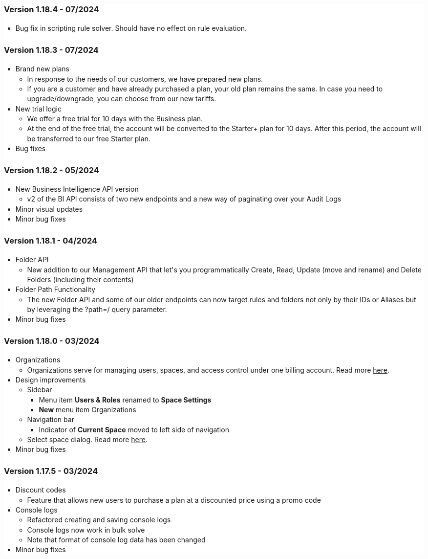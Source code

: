 
### Version 1.18.4 - 07/2024

* Bug fix in scripting rule solver. Should have no effect on rule evaluation.

### Version 1.18.3 - 07/2024

* Brand new plans
  * In response to the needs of our customers, we have prepared new plans.&#x20;
  * &#x20;If you are a customer and have already purchased a plan, your old plan remains the same. In case you need to upgrade/downgrade, you can choose from our new tariffs.
* New trial logic
  * We offer a free trial for 10 days with the Business plan.
  * At the end of the free trial, the account will be converted to the Starter+ plan for 10 days. After this period, the account will be transferred to our free Starter plan.
* Bug fixes

### Version 1.18.2 - 05/2024

* New Business Intelligence API version
  * v2 of the BI API consists of two new endpoints and a new way of paginating over your Audit Logs
* Minor visual updates
* Minor bug fixes

### Version 1.18.1 - 04/2024

* Folder API
  * New addition to our Management API that let's you programmatically Create, Read, Update (move and rename) and Delete Folders (including their contents)
* Folder Path Functionality
  * The new Folder API and some of our older endpoints can now target rules and folders not only by their IDs or Aliases but by leveraging the ?path=/ query parameter.
* Minor bug fixes

### Version 1.18.0 - 03/2024

* Organizations
  * Organizations serve for managing users, spaces, and access control under one billing account. Read more [here](broken-reference).
* Design improvements
  * Sidebar
    * Menu item **Users & Roles** renamed to **Space Settings**
    * **New** menu item Organizations
  * Navigation bar
    * Indicator of **Current Space** moved to left side of navigation
  * Select space dialog. Read more [here](../../space/spaces.md#change-your-space).
* Minor bug fixes

### Version 1.17.5 - 03/2024

* Discount codes&#x20;
  * Feature that allows new users to purchase a plan at a discounted price using a promo code
* Console logs
  * Refactored creating and saving console logs
  * Console logs now work in bulk solve
  * Note that format of console log data has been changed
* Minor bug fixes
